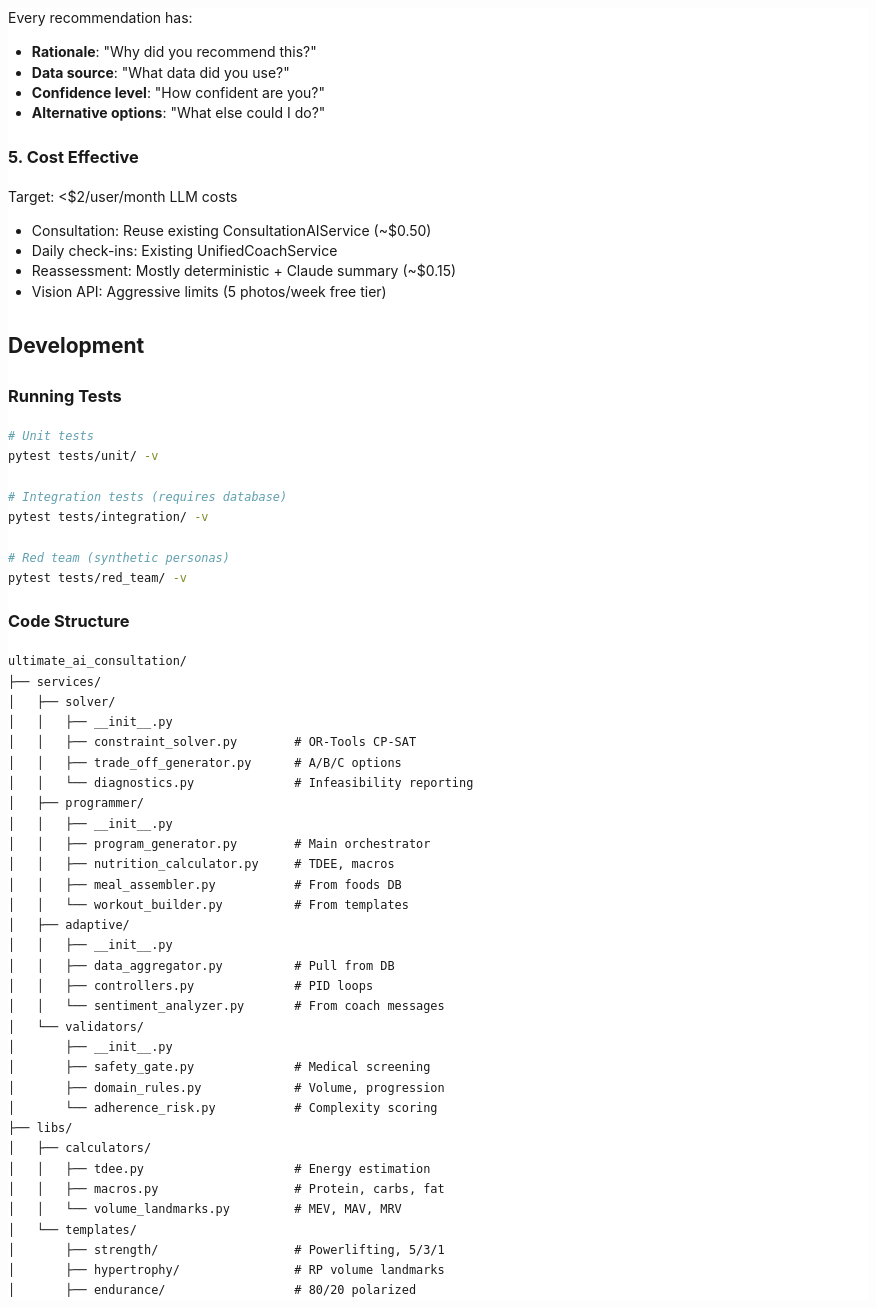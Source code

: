 Every recommendation has:
- **Rationale**: "Why did you recommend this?"
- **Data source**: "What data did you use?"
- **Confidence level**: "How confident are you?"
- **Alternative options**: "What else could I do?"

### 5. Cost Effective

Target: <$2/user/month LLM costs
- Consultation: Reuse existing ConsultationAIService (~$0.50)
- Daily check-ins: Existing UnifiedCoachService
- Reassessment: Mostly deterministic + Claude summary (~$0.15)
- Vision API: Aggressive limits (5 photos/week free tier)

## Development

### Running Tests

```bash
# Unit tests
pytest tests/unit/ -v

# Integration tests (requires database)
pytest tests/integration/ -v

# Red team (synthetic personas)
pytest tests/red_team/ -v
```

### Code Structure

```
ultimate_ai_consultation/
├── services/
│   ├── solver/
│   │   ├── __init__.py
│   │   ├── constraint_solver.py        # OR-Tools CP-SAT
│   │   ├── trade_off_generator.py      # A/B/C options
│   │   └── diagnostics.py              # Infeasibility reporting
│   ├── programmer/
│   │   ├── __init__.py
│   │   ├── program_generator.py        # Main orchestrator
│   │   ├── nutrition_calculator.py     # TDEE, macros
│   │   ├── meal_assembler.py           # From foods DB
│   │   └── workout_builder.py          # From templates
│   ├── adaptive/
│   │   ├── __init__.py
│   │   ├── data_aggregator.py          # Pull from DB
│   │   ├── controllers.py              # PID loops
│   │   └── sentiment_analyzer.py       # From coach messages
│   └── validators/
│       ├── __init__.py
│       ├── safety_gate.py              # Medical screening
│       ├── domain_rules.py             # Volume, progression
│       └── adherence_risk.py           # Complexity scoring
├── libs/
│   ├── calculators/
│   │   ├── tdee.py                     # Energy estimation
│   │   ├── macros.py                   # Protein, carbs, fat
│   │   └── volume_landmarks.py         # MEV, MAV, MRV
│   └── templates/
│       ├── strength/                   # Powerlifting, 5/3/1
│       ├── hypertrophy/                # RP volume landmarks
│       ├── endurance/                  # 80/20 polarized
```